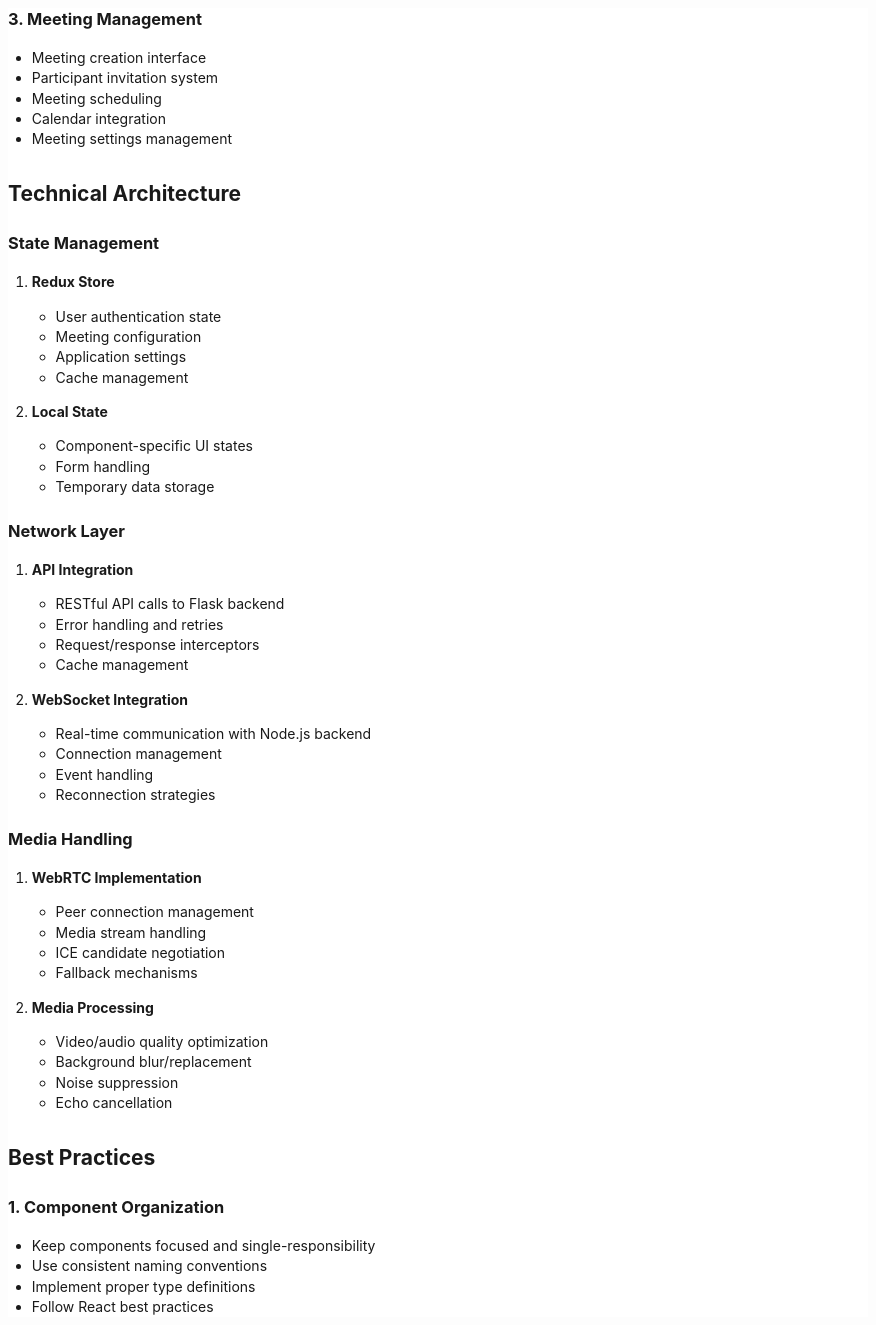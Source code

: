 ### 3. Meeting Management
- Meeting creation interface
- Participant invitation system
- Meeting scheduling
- Calendar integration
- Meeting settings management

## Technical Architecture

### State Management
1. **Redux Store**
   - User authentication state
   - Meeting configuration
   - Application settings
   - Cache management

2. **Local State**
   - Component-specific UI states
   - Form handling
   - Temporary data storage

### Network Layer
1. **API Integration**
   - RESTful API calls to Flask backend
   - Error handling and retries
   - Request/response interceptors
   - Cache management

2. **WebSocket Integration**
   - Real-time communication with Node.js backend
   - Connection management
   - Event handling
   - Reconnection strategies

### Media Handling
1. **WebRTC Implementation**
   - Peer connection management
   - Media stream handling
   - ICE candidate negotiation
   - Fallback mechanisms

2. **Media Processing**
   - Video/audio quality optimization
   - Background blur/replacement
   - Noise suppression
   - Echo cancellation

## Best Practices

### 1. Component Organization
- Keep components focused and single-responsibility
- Use consistent naming conventions
- Implement proper type definitions
- Follow React best practices
